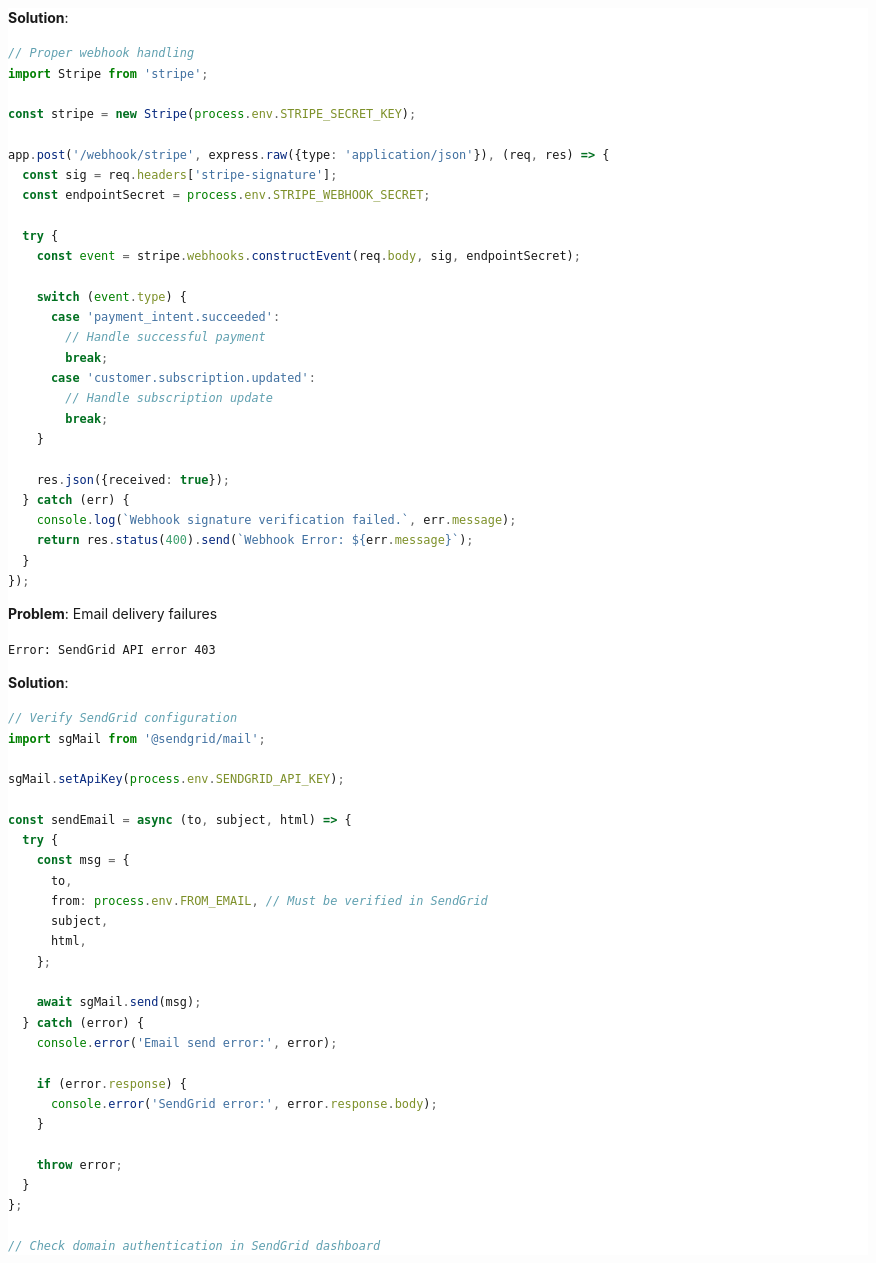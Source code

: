 **Solution**:
```typescript
// Proper webhook handling
import Stripe from 'stripe';

const stripe = new Stripe(process.env.STRIPE_SECRET_KEY);

app.post('/webhook/stripe', express.raw({type: 'application/json'}), (req, res) => {
  const sig = req.headers['stripe-signature'];
  const endpointSecret = process.env.STRIPE_WEBHOOK_SECRET;

  try {
    const event = stripe.webhooks.constructEvent(req.body, sig, endpointSecret);
    
    switch (event.type) {
      case 'payment_intent.succeeded':
        // Handle successful payment
        break;
      case 'customer.subscription.updated':
        // Handle subscription update
        break;
    }

    res.json({received: true});
  } catch (err) {
    console.log(`Webhook signature verification failed.`, err.message);
    return res.status(400).send(`Webhook Error: ${err.message}`);
  }
});
```

**Problem**: Email delivery failures
```bash
Error: SendGrid API error 403
```

**Solution**:
```typescript
// Verify SendGrid configuration
import sgMail from '@sendgrid/mail';

sgMail.setApiKey(process.env.SENDGRID_API_KEY);

const sendEmail = async (to, subject, html) => {
  try {
    const msg = {
      to,
      from: process.env.FROM_EMAIL, // Must be verified in SendGrid
      subject,
      html,
    };

    await sgMail.send(msg);
  } catch (error) {
    console.error('Email send error:', error);
    
    if (error.response) {
      console.error('SendGrid error:', error.response.body);
    }
    
    throw error;
  }
};

// Check domain authentication in SendGrid dashboard
```